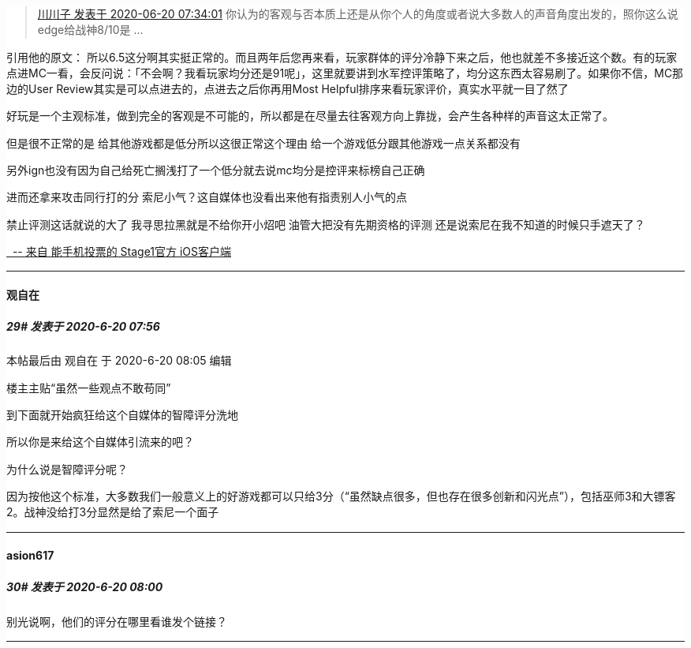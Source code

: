 

<blockquote><a href="httphttps://bbs.saraba1st.com/2b/forum.php?mod=redirect&amp;goto=findpost&amp;pid=47871773&amp;ptid=1942798" target="_blank">川川子 发表于 2020-06-20 07:34:01</a>
你认为的客观与否本质上还是从你个人的角度或者说大多数人的声音角度出发的，照你这么说edge给战神8/10是 ...</blockquote>引用他的原文：
所以6.5这分啊其实挺正常的。而且两年后您再来看，玩家群体的评分冷静下来之后，他也就差不多接近这个数。有的玩家点进MC一看，会反问说：「不会啊？我看玩家均分还是91呢」，这里就要讲到水军控评策略了，均分这东西太容易刷了。如果你不信，MC那边的User Review其实是可以点进去的，点进去之后你再用Most Helpful排序来看玩家评价，真实水平就一目了然了


好玩是一个主观标准，做到完全的客观是不可能的，所以都是在尽量去往客观方向上靠拢，会产生各种样的声音这太正常了。

但是很不正常的是 给其他游戏都是低分所以这很正常这个理由 给一个游戏低分跟其他游戏一点关系都没有 

另外ign也没有因为自己给死亡搁浅打了一个低分就去说mc均分是控评来标榜自己正确

进而还拿来攻击同行打的分 索尼小气？这自媒体也没看出来他有指责别人小气的点 

禁止评测这话就说的大了 我寻思拉黑就是不给你开小炤吧 油管大把没有先期资格的评测 还是说索尼在我不知道的时候只手遮天了？

[  -- 来自 能手机投票的 Stage1官方 iOS客户端](https://itunes.apple.com/fi/app/saraba1st/id1221237470?mt=8)







*****

####  观自在  
##### 29#       发表于 2020-6-20 07:56



 本帖最后由 观自在 于 2020-6-20 08:05 编辑 

楼主主贴“虽然一些观点不敢苟同”

到下面就开始疯狂给这个自媒体的智障评分洗地

所以你是来给这个自媒体引流来的吧？


为什么说是智障评分呢？

因为按他这个标准，大多数我们一般意义上的好游戏都可以只给3分（“虽然缺点很多，但也存在很多创新和闪光点”），包括巫师3和大镖客2。战神没给打3分显然是给了索尼一个面子







*****

####  asion617  
##### 30#       发表于 2020-6-20 08:00




别光说啊，他们的评分在哪里看谁发个链接？







*****
